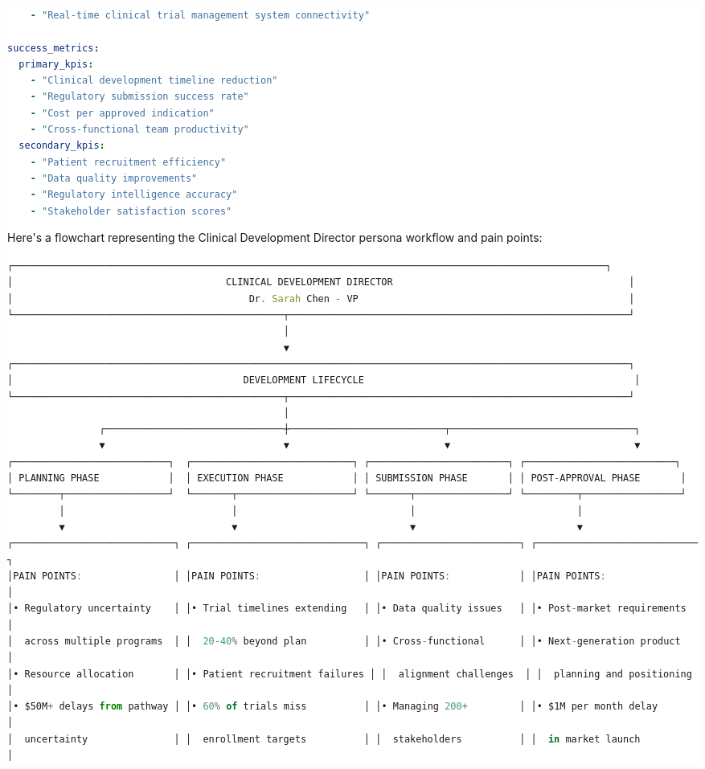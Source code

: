 ```yaml
    - "Real-time clinical trial management system connectivity"

success_metrics:
  primary_kpis:
    - "Clinical development timeline reduction"
    - "Regulatory submission success rate"
    - "Cost per approved indication"
    - "Cross-functional team productivity"
  secondary_kpis:
    - "Patient recruitment efficiency"
    - "Data quality improvements"
    - "Regulatory intelligence accuracy"
    - "Stakeholder satisfaction scores"
```

Here's a flowchart representing the Clinical Development Director persona workflow and pain points:

```jsx
┌───────────────────────────────────────────────────────────────────────────────────────────────────────┐
│                                     CLINICAL DEVELOPMENT DIRECTOR                                         │
│                                         Dr. Sarah Chen - VP                                               │
└───────────────────────────────────────────────┬───────────────────────────────────────────────────────────┘
                                                │
                                                ▼
┌───────────────────────────────────────────────────────────────────────────────────────────────────────────┐
│                                        DEVELOPMENT LIFECYCLE                                               │
└───────────────────────────────────────────────┬───────────────────────────────────────────────────────────┘
                                                │
                ┌───────────────────────────────┼───────────────────────────┬────────────────────────────────┐
                ▼                               ▼                           ▼                                ▼
┌───────────────────────────┐  ┌────────────────────────────┐ ┌────────────────────────┐ ┌──────────────────────────┐
│ PLANNING PHASE            │  │ EXECUTION PHASE            │ │ SUBMISSION PHASE       │ │ POST-APPROVAL PHASE       │
└────────┬──────────────────┘  └───────┬────────────────────┘ └───────┬────────────────┘ └─────────┬─────────────────┘
         │                             │                              │                            │
         ▼                             ▼                              ▼                            ▼
┌────────────────────────────┐ ┌──────────────────────────────┐ ┌────────────────────────┐ ┌────────────────────────────┐
│PAIN POINTS:                │ │PAIN POINTS:                  │ │PAIN POINTS:            │ │PAIN POINTS:                │
│• Regulatory uncertainty    │ │• Trial timelines extending   │ │• Data quality issues   │ │• Post-market requirements  │
│  across multiple programs  │ │  20-40% beyond plan          │ │• Cross-functional      │ │• Next-generation product   │
│• Resource allocation       │ │• Patient recruitment failures │ │  alignment challenges  │ │  planning and positioning  │
│• $50M+ delays from pathway │ │• 60% of trials miss          │ │• Managing 200+         │ │• $1M per month delay       │
│  uncertainty               │ │  enrollment targets          │ │  stakeholders          │ │  in market launch          │
```
